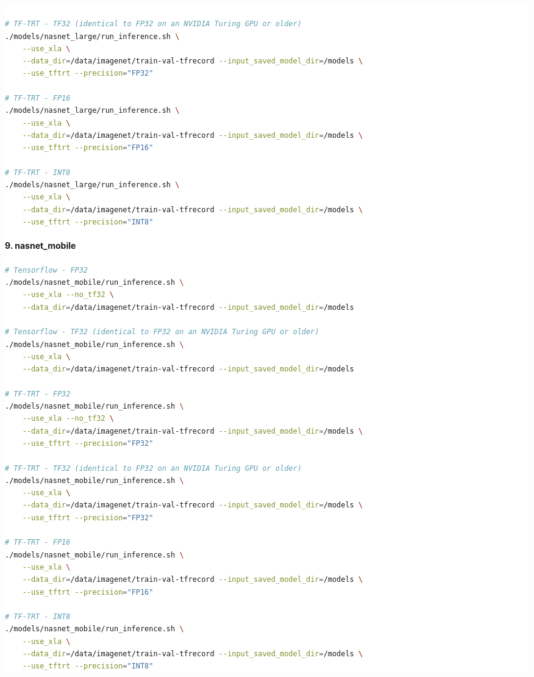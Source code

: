 ```bash

# TF-TRT - TF32 (identical to FP32 on an NVIDIA Turing GPU or older)
./models/nasnet_large/run_inference.sh \
    --use_xla \
    --data_dir=/data/imagenet/train-val-tfrecord --input_saved_model_dir=/models \
    --use_tftrt --precision="FP32"

# TF-TRT - FP16
./models/nasnet_large/run_inference.sh \
    --use_xla \
    --data_dir=/data/imagenet/train-val-tfrecord --input_saved_model_dir=/models \
    --use_tftrt --precision="FP16"

# TF-TRT - INT8
./models/nasnet_large/run_inference.sh \
    --use_xla \
    --data_dir=/data/imagenet/train-val-tfrecord --input_saved_model_dir=/models \
    --use_tftrt --precision="INT8"
```

#### 9. nasnet_mobile
```bash
# Tensorflow - FP32
./models/nasnet_mobile/run_inference.sh \
    --use_xla --no_tf32 \
    --data_dir=/data/imagenet/train-val-tfrecord --input_saved_model_dir=/models

# Tensorflow - TF32 (identical to FP32 on an NVIDIA Turing GPU or older)
./models/nasnet_mobile/run_inference.sh \
    --use_xla \
    --data_dir=/data/imagenet/train-val-tfrecord --input_saved_model_dir=/models

# TF-TRT - FP32
./models/nasnet_mobile/run_inference.sh \
    --use_xla --no_tf32 \
    --data_dir=/data/imagenet/train-val-tfrecord --input_saved_model_dir=/models \
    --use_tftrt --precision="FP32"

# TF-TRT - TF32 (identical to FP32 on an NVIDIA Turing GPU or older)
./models/nasnet_mobile/run_inference.sh \
    --use_xla \
    --data_dir=/data/imagenet/train-val-tfrecord --input_saved_model_dir=/models \
    --use_tftrt --precision="FP32"

# TF-TRT - FP16
./models/nasnet_mobile/run_inference.sh \
    --use_xla \
    --data_dir=/data/imagenet/train-val-tfrecord --input_saved_model_dir=/models \
    --use_tftrt --precision="FP16"

# TF-TRT - INT8
./models/nasnet_mobile/run_inference.sh \
    --use_xla \
    --data_dir=/data/imagenet/train-val-tfrecord --input_saved_model_dir=/models \
    --use_tftrt --precision="INT8"
```
